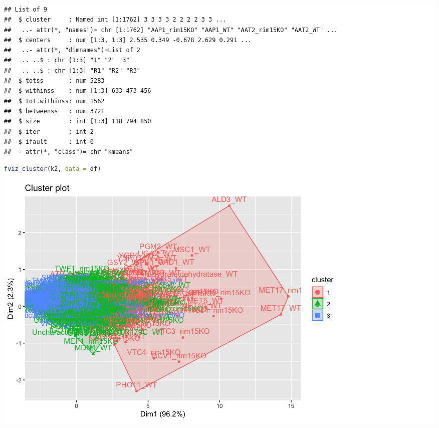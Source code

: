     ## List of 9
    ##  $ cluster     : Named int [1:1762] 3 3 3 3 2 2 2 2 3 3 ...
    ##   ..- attr(*, "names")= chr [1:1762] "AAP1_rim15KO" "AAP1_WT" "AAT2_rim15KO" "AAT2_WT" ...
    ##  $ centers     : num [1:3, 1:3] 2.535 0.349 -0.678 2.629 0.291 ...
    ##   ..- attr(*, "dimnames")=List of 2
    ##   .. ..$ : chr [1:3] "1" "2" "3"
    ##   .. ..$ : chr [1:3] "R1" "R2" "R3"
    ##  $ totss       : num 5283
    ##  $ withinss    : num [1:3] 633 473 456
    ##  $ tot.withinss: num 1562
    ##  $ betweenss   : num 3721
    ##  $ size        : int [1:3] 118 794 850
    ##  $ iter        : int 2
    ##  $ ifault      : int 0
    ##  - attr(*, "class")= chr "kmeans"

``` r
fviz_cluster(k2, data = df)
```

![](README_figs/README-unnamed-chunk-5-1.png)